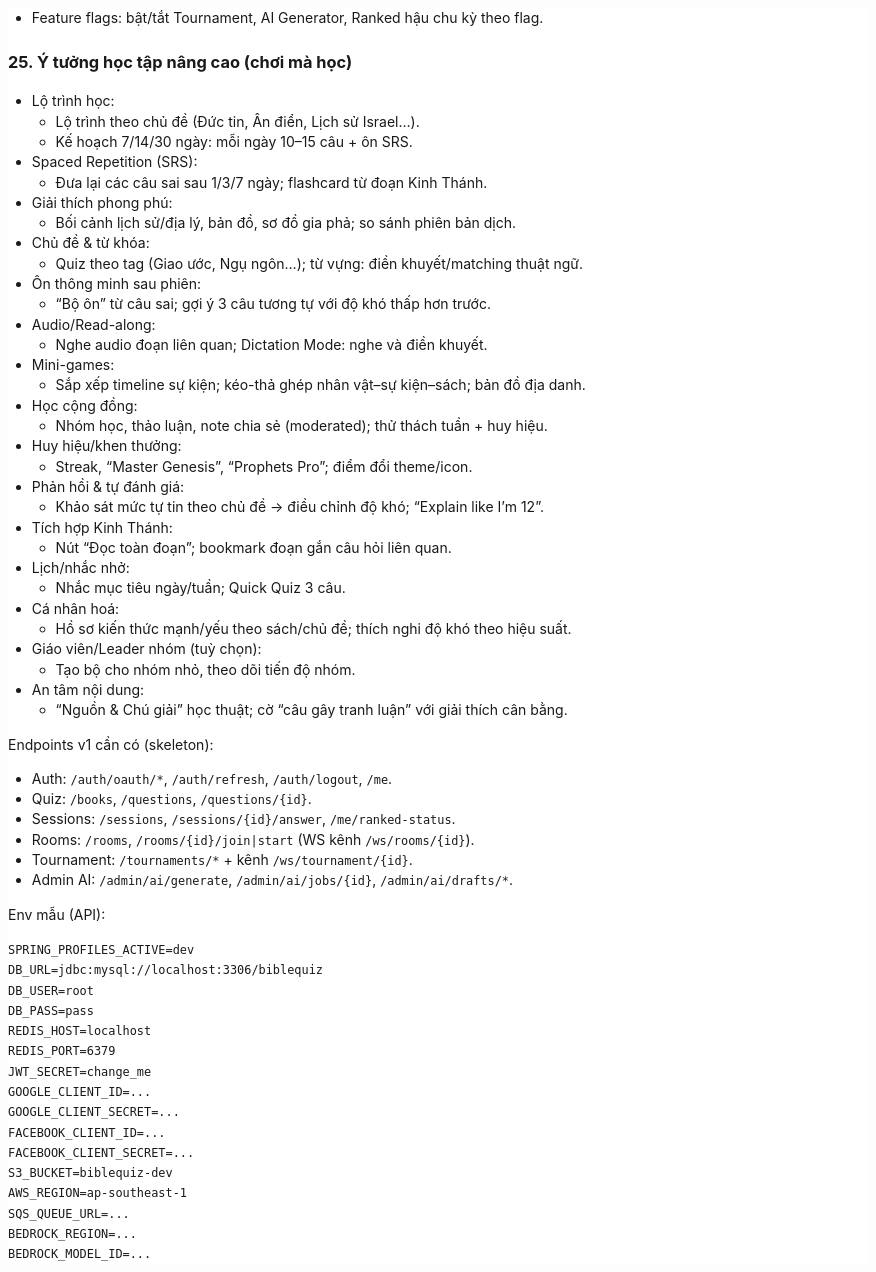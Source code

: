 - Feature flags: bật/tắt Tournament, AI Generator, Ranked hậu chu kỳ theo flag.

### 25. Ý tưởng học tập nâng cao (chơi mà học)
- Lộ trình học:
  - Lộ trình theo chủ đề (Đức tin, Ân điển, Lịch sử Israel…).
  - Kế hoạch 7/14/30 ngày: mỗi ngày 10–15 câu + ôn SRS.
- Spaced Repetition (SRS):
  - Đưa lại các câu sai sau 1/3/7 ngày; flashcard từ đoạn Kinh Thánh.
- Giải thích phong phú:
  - Bối cảnh lịch sử/địa lý, bản đồ, sơ đồ gia phả; so sánh phiên bản dịch.
- Chủ đề & từ khóa:
  - Quiz theo tag (Giao ước, Ngụ ngôn…); từ vựng: điền khuyết/matching thuật ngữ.
- Ôn thông minh sau phiên:
  - “Bộ ôn” từ câu sai; gợi ý 3 câu tương tự với độ khó thấp hơn trước.
- Audio/Read-along:
  - Nghe audio đoạn liên quan; Dictation Mode: nghe và điền khuyết.
- Mini-games:
  - Sắp xếp timeline sự kiện; kéo-thả ghép nhân vật–sự kiện–sách; bản đồ địa danh.
- Học cộng đồng:
  - Nhóm học, thảo luận, note chia sẻ (moderated); thử thách tuần + huy hiệu.
- Huy hiệu/khen thưởng:
  - Streak, “Master Genesis”, “Prophets Pro”; điểm đổi theme/icon.
- Phản hồi & tự đánh giá:
  - Khảo sát mức tự tin theo chủ đề → điều chỉnh độ khó; “Explain like I’m 12”.
- Tích hợp Kinh Thánh:
  - Nút “Đọc toàn đoạn”; bookmark đoạn gắn câu hỏi liên quan.
- Lịch/nhắc nhở:
  - Nhắc mục tiêu ngày/tuần; Quick Quiz 3 câu.
- Cá nhân hoá:
  - Hồ sơ kiến thức mạnh/yếu theo sách/chủ đề; thích nghi độ khó theo hiệu suất.
- Giáo viên/Leader nhóm (tuỳ chọn):
  - Tạo bộ cho nhóm nhỏ, theo dõi tiến độ nhóm.
- An tâm nội dung:
  - “Nguồn & Chú giải” học thuật; cờ “câu gây tranh luận” với giải thích cân bằng.

Endpoints v1 cần có (skeleton):
- Auth: `/auth/oauth/*`, `/auth/refresh`, `/auth/logout`, `/me`.
- Quiz: `/books`, `/questions`, `/questions/{id}`.
- Sessions: `/sessions`, `/sessions/{id}/answer`, `/me/ranked-status`.
- Rooms: `/rooms`, `/rooms/{id}/join|start` (WS kênh `/ws/rooms/{id}`).
- Tournament: `/tournaments/*` + kênh `/ws/tournament/{id}`.
- Admin AI: `/admin/ai/generate`, `/admin/ai/jobs/{id}`, `/admin/ai/drafts/*`.

Env mẫu (API):
```
SPRING_PROFILES_ACTIVE=dev
DB_URL=jdbc:mysql://localhost:3306/biblequiz
DB_USER=root
DB_PASS=pass
REDIS_HOST=localhost
REDIS_PORT=6379
JWT_SECRET=change_me
GOOGLE_CLIENT_ID=...
GOOGLE_CLIENT_SECRET=...
FACEBOOK_CLIENT_ID=...
FACEBOOK_CLIENT_SECRET=...
S3_BUCKET=biblequiz-dev
AWS_REGION=ap-southeast-1
SQS_QUEUE_URL=...
BEDROCK_REGION=...
BEDROCK_MODEL_ID=...
```
